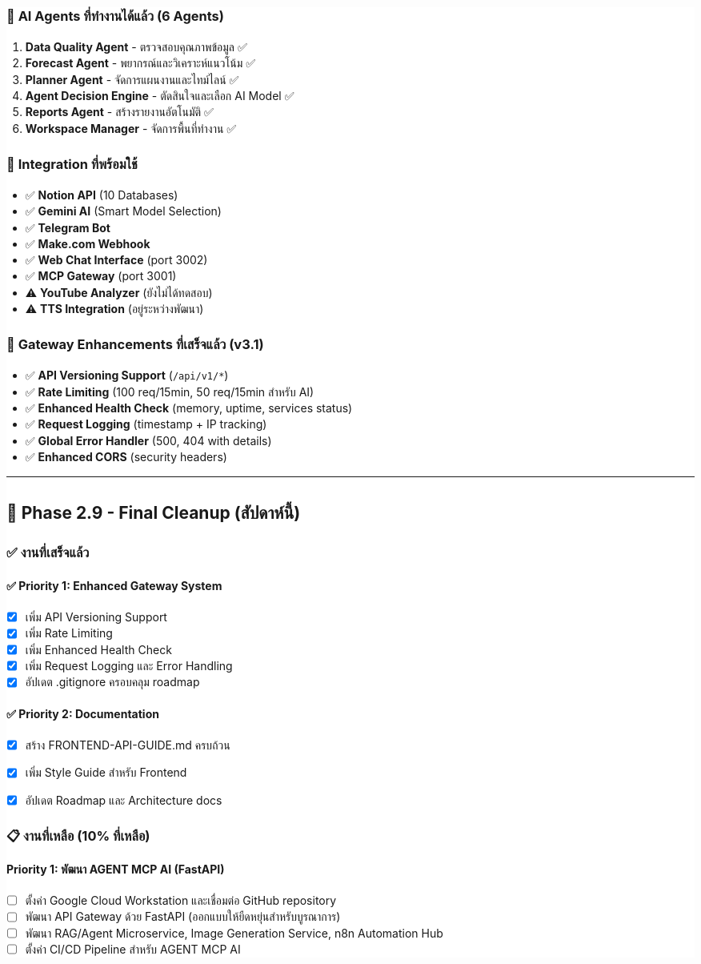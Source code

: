 ### 🎯 **AI Agents ที่ทำงานได้แล้ว (6 Agents)**
1. **Data Quality Agent** - ตรวจสอบคุณภาพข้อมูล ✅
2. **Forecast Agent** - พยากรณ์และวิเคราะห์แนวโน้ม ✅
3. **Planner Agent** - จัดการแผนงานและไทม์ไลน์ ✅
4. **Agent Decision Engine** - ตัดสินใจและเลือก AI Model ✅
5. **Reports Agent** - สร้างรายงานอัตโนมัติ ✅
6. **Workspace Manager** - จัดการพื้นที่ทำงาน ✅

### 🔌 **Integration ที่พร้อมใช้**
- ✅ **Notion API** (10 Databases)
- ✅ **Gemini AI** (Smart Model Selection)
- ✅ **Telegram Bot** 
- ✅ **Make.com Webhook**
- ✅ **Web Chat Interface** (port 3002)
- ✅ **MCP Gateway** (port 3001)
- ⚠️ **YouTube Analyzer** (ยังไม่ได้ทดสอบ)
- ⚠️ **TTS Integration** (อยู่ระหว่างพัฒนา)

### 🚀 **Gateway Enhancements ที่เสร็จแล้ว (v3.1)**
- ✅ **API Versioning Support** (`/api/v1/*`)
- ✅ **Rate Limiting** (100 req/15min, 50 req/15min สำหรับ AI)
- ✅ **Enhanced Health Check** (memory, uptime, services status)
- ✅ **Request Logging** (timestamp + IP tracking)
- ✅ **Global Error Handler** (500, 404 with details)
- ✅ **Enhanced CORS** (security headers)

---

## 🎯 **Phase 2.9 - Final Cleanup (สัปดาห์นี้)**

### ✅ **งานที่เสร็จแล้ว**

#### **✅ Priority 1: Enhanced Gateway System**
- [x] เพิ่ม API Versioning Support
- [x] เพิ่ม Rate Limiting 
- [x] เพิ่ม Enhanced Health Check
- [x] เพิ่ม Request Logging และ Error Handling
- [x] อัปเดต .gitignore ครอบคลุม roadmap

#### **✅ Priority 2: Documentation**
- [x] สร้าง FRONTEND-API-GUIDE.md ครบถ้วน
- [x] เพิ่ม Style Guide สำหรับ Frontend
- [x] อัปเดต Roadmap และ Architecture docs


### 📋 **งานที่เหลือ (10% ที่เหลือ)**

#### **Priority 1: พัฒนา AGENT MCP AI (FastAPI)**
- [ ] ตั้งค่า Google Cloud Workstation และเชื่อมต่อ GitHub repository
- [ ] พัฒนา API Gateway ด้วย FastAPI (ออกแบบให้ยืดหยุ่นสำหรับบูรณาการ)
- [ ] พัฒนา RAG/Agent Microservice, Image Generation Service, n8n Automation Hub
- [ ] ตั้งค่า CI/CD Pipeline สำหรับ AGENT MCP AI
